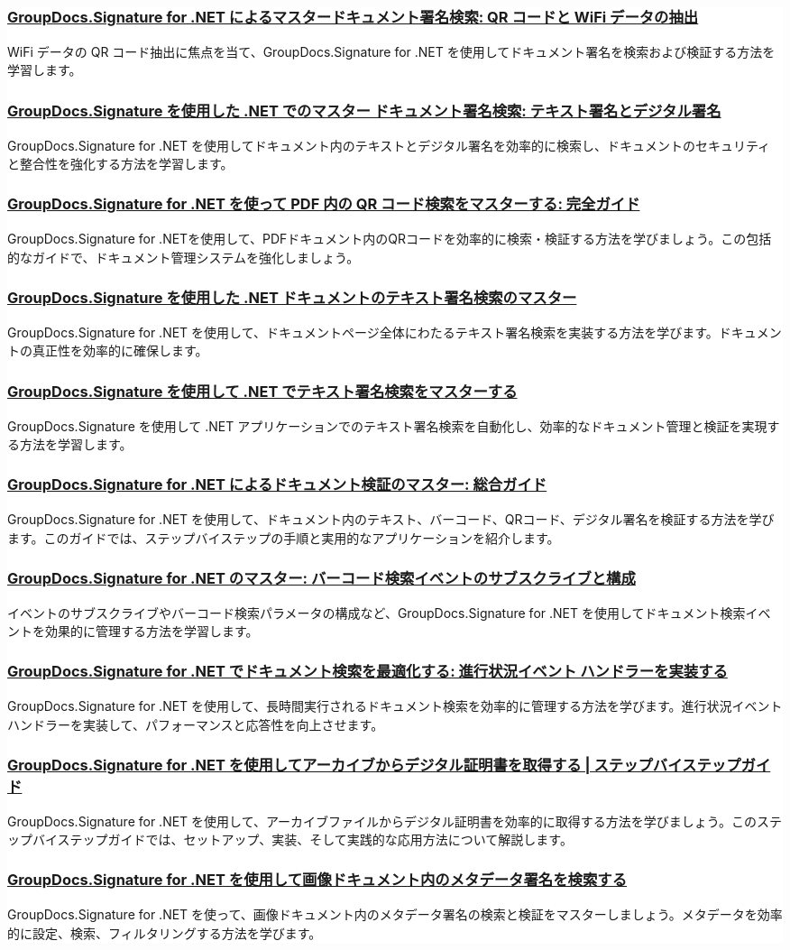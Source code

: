 ### [GroupDocs.Signature for .NET によるマスタードキュメント署名検索: QR コードと WiFi データの抽出](./master-document-signature-search-groupdocs-signature/)
WiFi データの QR コード抽出に焦点を当て、GroupDocs.Signature for .NET を使用してドキュメント署名を検索および検証する方法を学習します。

### [GroupDocs.Signature を使用した .NET でのマスター ドキュメント署名検索: テキスト署名とデジタル署名](./master-document-signature-searches-groupdocs-signature-net/)
GroupDocs.Signature for .NET を使用してドキュメント内のテキストとデジタル署名を効率的に検索し、ドキュメントのセキュリティと整合性を強化する方法を学習します。

### [GroupDocs.Signature for .NET を使って PDF 内の QR コード検索をマスターする: 完全ガイド](./master-qr-code-search-groupdocs-signature-net/)
GroupDocs.Signature for .NETを使用して、PDFドキュメント内のQRコードを効率的に検索・検証する方法を学びましょう。この包括的なガイドで、ドキュメント管理システムを強化しましょう。

### [GroupDocs.Signature を使用した .NET ドキュメントのテキスト署名検索のマスター](./text-signature-search-groupdocs-signature-net/)
GroupDocs.Signature for .NET を使用して、ドキュメントページ全体にわたるテキスト署名検索を実装する方法を学びます。ドキュメントの真正性を効率的に確保します。

### [GroupDocs.Signature を使用して .NET でテキスト署名検索をマスターする](./master-text-signature-search-net-groupdocs/)
GroupDocs.Signature を使用して .NET アプリケーションでのテキスト署名検索を自動化し、効率的なドキュメント管理と検証を実現する方法を学習します。

### [GroupDocs.Signature for .NET によるドキュメント検証のマスター: 総合ガイド](./groupdocs-signature-net-document-verification-guide/)
GroupDocs.Signature for .NET を使用して、ドキュメント内のテキスト、バーコード、QRコード、デジタル署名を検証する方法を学びます。このガイドでは、ステップバイステップの手順と実用的なアプリケーションを紹介します。

### [GroupDocs.Signature for .NET のマスター: バーコード検索イベントのサブスクライブと構成](./groupdocs-signature-net-subscribe-search-events-barcode-config/)
イベントのサブスクライブやバーコード検索パラメータの構成など、GroupDocs.Signature for .NET を使用してドキュメント検索イベントを効果的に管理する方法を学習します。

### [GroupDocs.Signature for .NET でドキュメント検索を最適化する: 進行状況イベント ハンドラーを実装する](./groupdocs-signature-net-progress-event-handler/)
GroupDocs.Signature for .NET を使用して、長時間実行されるドキュメント検索を効率的に管理する方法を学びます。進行状況イベントハンドラーを実装して、パフォーマンスと応答性を向上させます。

### [GroupDocs.Signature for .NET を使用してアーカイブからデジタル証明書を取得する | ステップバイステップガイド](./retrieve-digital-certificates-groupdocs-signature-net/)
GroupDocs.Signature for .NET を使用して、アーカイブファイルからデジタル証明書を効率的に取得する方法を学びましょう。このステップバイステップガイドでは、セットアップ、実装、そして実践的な応用方法について解説します。

### [GroupDocs.Signature for .NET を使用して画像ドキュメント内のメタデータ署名を検索する](./search-metadata-signatures-groupdocs-net/)
GroupDocs.Signature for .NET を使って、画像ドキュメント内のメタデータ署名の検索と検証をマスターしましょう。メタデータを効率的に設定、検索、フィルタリングする方法を学びます。
